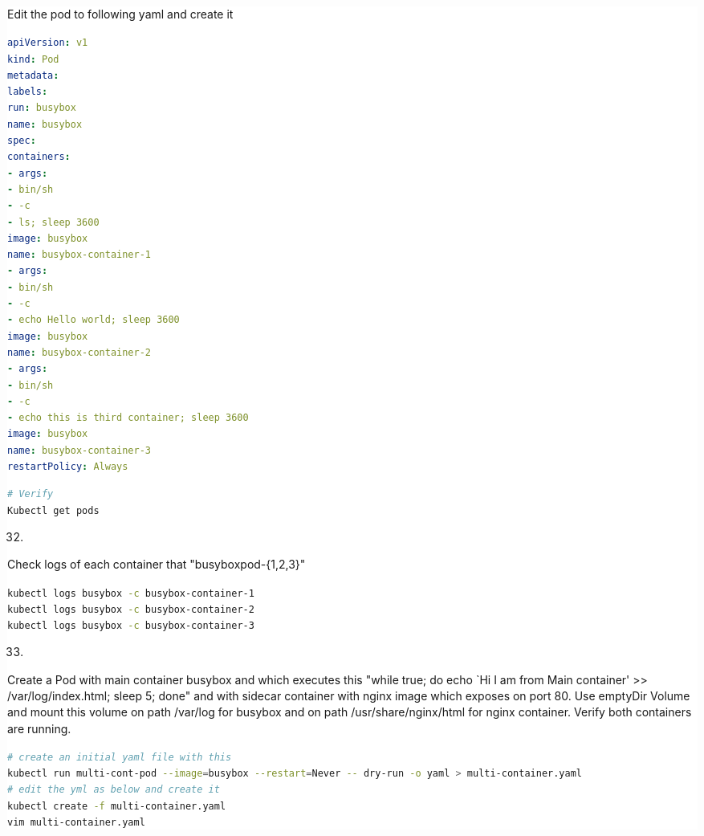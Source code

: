 Edit the pod to following yaml and create it
```yaml
apiVersion: v1
kind: Pod
metadata:
labels:
run: busybox
name: busybox
spec:
containers:
- args:
- bin/sh
- -c
- ls; sleep 3600
image: busybox
name: busybox-container-1
- args:
- bin/sh
- -c
- echo Hello world; sleep 3600
image: busybox
name: busybox-container-2
- args:
- bin/sh
- -c
- echo this is third container; sleep 3600
image: busybox
name: busybox-container-3
restartPolicy: Always
```
```bash
# Verify
Kubectl get pods
```

32.
Check logs of each container that "busyboxpod-{1,2,3}"

```bash
kubectl logs busybox -c busybox-container-1
kubectl logs busybox -c busybox-container-2
kubectl logs busybox -c busybox-container-3
```

33.
Create a Pod with main container busybox and which executes this "while true; do echo `Hi I am from Main container' >> /var/log/index.html; sleep 5; done" and with sidecar container with nginx image which exposes on port 80. Use emptyDir Volume and mount this volume on path /var/log for busybox and on path /usr/share/nginx/html for nginx container. Verify both containers are running.

```bash
# create an initial yaml file with this
kubectl run multi-cont-pod --image=busybox --restart=Never -- dry-run -o yaml > multi-container.yaml
# edit the yml as below and create it
kubectl create -f multi-container.yaml
vim multi-container.yaml
```
